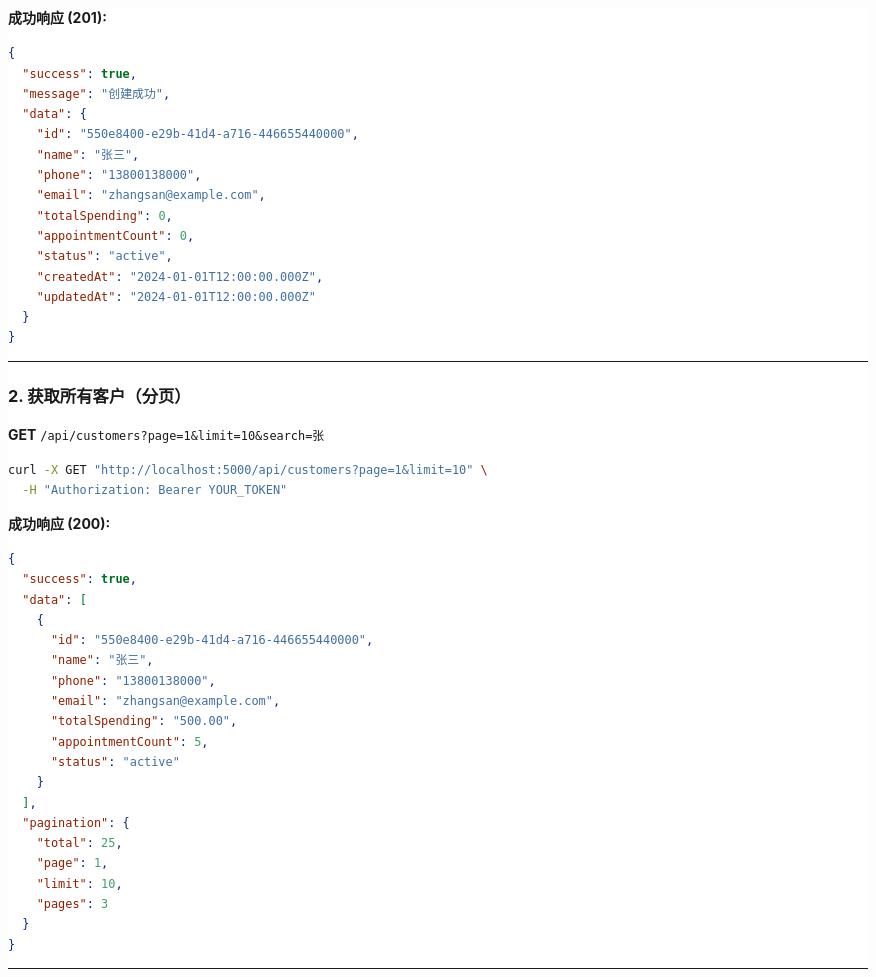 **成功响应 (201):**
```json
{
  "success": true,
  "message": "创建成功",
  "data": {
    "id": "550e8400-e29b-41d4-a716-446655440000",
    "name": "张三",
    "phone": "13800138000",
    "email": "zhangsan@example.com",
    "totalSpending": 0,
    "appointmentCount": 0,
    "status": "active",
    "createdAt": "2024-01-01T12:00:00.000Z",
    "updatedAt": "2024-01-01T12:00:00.000Z"
  }
}
```

---

### 2. 获取所有客户（分页）
**GET** `/api/customers?page=1&limit=10&search=张`

```bash
curl -X GET "http://localhost:5000/api/customers?page=1&limit=10" \
  -H "Authorization: Bearer YOUR_TOKEN"
```

**成功响应 (200):**
```json
{
  "success": true,
  "data": [
    {
      "id": "550e8400-e29b-41d4-a716-446655440000",
      "name": "张三",
      "phone": "13800138000",
      "email": "zhangsan@example.com",
      "totalSpending": "500.00",
      "appointmentCount": 5,
      "status": "active"
    }
  ],
  "pagination": {
    "total": 25,
    "page": 1,
    "limit": 10,
    "pages": 3
  }
}
```

---
